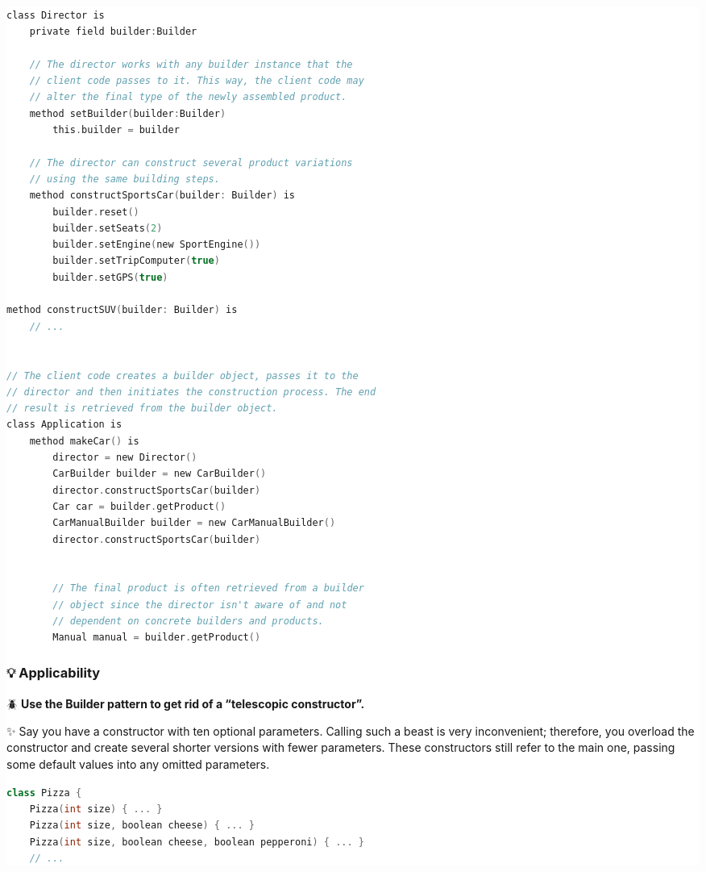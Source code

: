 ```c
class Director is
    private field builder:Builder

    // The director works with any builder instance that the
    // client code passes to it. This way, the client code may
    // alter the final type of the newly assembled product.
    method setBuilder(builder:Builder)
        this.builder = builder

    // The director can construct several product variations
    // using the same building steps.
    method constructSportsCar(builder: Builder) is
        builder.reset()
        builder.setSeats(2)
        builder.setEngine(new SportEngine())
        builder.setTripComputer(true)
        builder.setGPS(true)

method constructSUV(builder: Builder) is
    // ...


// The client code creates a builder object, passes it to the
// director and then initiates the construction process. The end
// result is retrieved from the builder object.
class Application is
    method makeCar() is
        director = new Director()
        CarBuilder builder = new CarBuilder()
        director.constructSportsCar(builder)
        Car car = builder.getProduct()
        CarManualBuilder builder = new CarManualBuilder()
        director.constructSportsCar(builder)

        
        // The final product is often retrieved from a builder
        // object since the director isn't aware of and not
        // dependent on concrete builders and products.
        Manual manual = builder.getProduct()
```

### :bulb: Applicability

:beetle: **Use the Builder pattern to get rid of a “telescopic constructor”.**

:sparkles: Say you have a constructor with ten optional parameters. Calling such a beast is very inconvenient; therefore, you overload the constructor and create several shorter versions with fewer parameters. These constructors still refer to the main one, passing some default values into any omitted parameters.

```c++
class Pizza {
    Pizza(int size) { ... }
    Pizza(int size, boolean cheese) { ... }
    Pizza(int size, boolean cheese, boolean pepperoni) { ... }
    // ...

```
